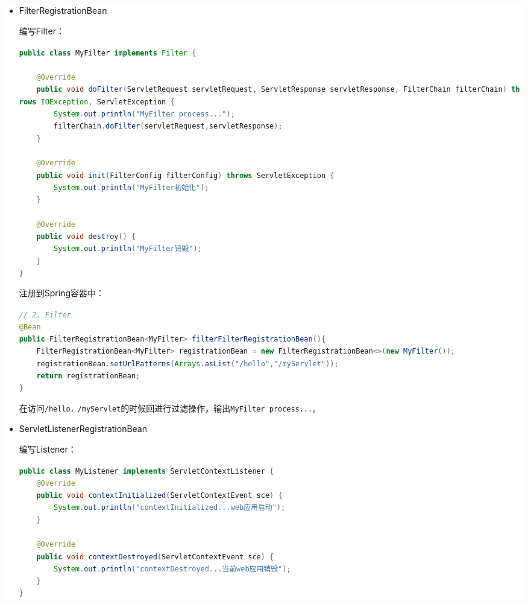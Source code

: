    - FilterRegistrationBean

     编写Filter：

     ```java
     public class MyFilter implements Filter {
     
         @Override
         public void doFilter(ServletRequest servletRequest, ServletResponse servletResponse, FilterChain filterChain) throws IOException, ServletException {
             System.out.println("MyFilter process...");
             filterChain.doFilter(servletRequest,servletResponse);
         }
     
         @Override
         public void init(FilterConfig filterConfig) throws ServletException {
             System.out.println("MyFilter初始化");
         }
     
         @Override
         public void destroy() {
             System.out.println("MyFilter销毁");
         }
     }
     ```

     注册到Spring容器中：

     ```java
     // 2. Filter
     @Bean
     public FilterRegistrationBean<MyFilter> filterFilterRegistrationBean(){
         FilterRegistrationBean<MyFilter> registrationBean = new FilterRegistrationBean<>(new MyFilter());
         registrationBean.setUrlPatterns(Arrays.asList("/hello","/myServlet"));
         return registrationBean;
     }
     ```

     在访问`/hello，/myServlet`的时候回进行过滤操作，输出`MyFilter process...`。

   - ServletListenerRegistrationBean

     编写Listener：

     ```java
     public class MyListener implements ServletContextListener {
         @Override
         public void contextInitialized(ServletContextEvent sce) {
             System.out.println("contextInitialized...web应用启动");
         }
     
         @Override
         public void contextDestroyed(ServletContextEvent sce) {
             System.out.println("contextDestroyed...当前web应用销毁");
         }
     }
     ```
